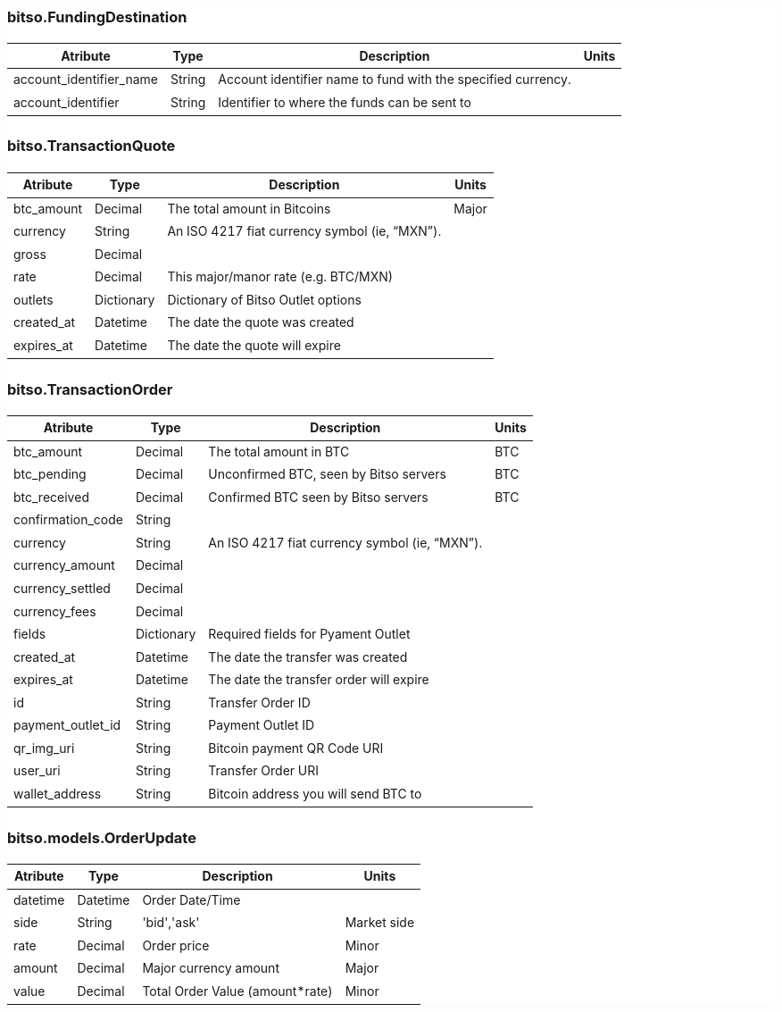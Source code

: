 ### bitso.FundingDestination
Atribute | Type | Description | Units
------------ | ------------- | ------------- | -------------
account_identifier_name | String | Account identifier name to fund with the specified currency. | 
account_identifier | String | Identifier to where the funds can be sent to | 

### bitso.TransactionQuote

Atribute | Type | Description | Units
------------ | ------------- | ------------- | -------------
btc_amount | Decimal | The total amount in Bitcoins | Major
currency | String | An ISO 4217 fiat currency symbol (ie, “MXN”). | 
gross | Decimal |  | 
rate | Decimal | This major/manor rate (e.g. BTC/MXN) | 
outlets | Dictionary | Dictionary of Bitso Outlet options | 
created_at | Datetime | The date the quote was created | 
expires_at | Datetime | The date the quote will expire | 



### bitso.TransactionOrder

Atribute | Type | Description | Units
------------ | ------------- | ------------- | -------------
btc_amount | Decimal | The total amount in BTC | BTC
btc_pending | Decimal | Unconfirmed BTC, seen by Bitso servers  | BTC
btc_received | Decimal | Confirmed BTC seen by Bitso servers | BTC
confirmation_code | String | | 
currency | String | An ISO 4217 fiat currency symbol (ie, “MXN”). | 
currency_amount | Decimal | | 
currency_settled | Decimal | | 
currency_fees | Decimal | | 
fields | Dictionary | Required fields for Pyament Outlet | 
created_at | Datetime | The date the transfer was created | 
expires_at | Datetime | The date the transfer order will expire | 
id | String | Transfer Order ID | 
payment_outlet_id | String | Payment Outlet ID | 
qr_img_uri | String | Bitcoin payment QR Code URI | 
user_uri | String | Transfer Order URI | 
wallet_address | String | Bitcoin address you will send BTC to



### bitso.models.OrderUpdate

Atribute | Type | Description | Units
------------ | ------------- | ------------- | -------------
datetime | Datetime | Order Date/Time | 
side | String | 'bid','ask' | Market side 
rate | Decimal | Order price | Minor
amount | Decimal | Major currency amount | Major
value | Decimal | Total Order Value (amount*rate) | Minor 

